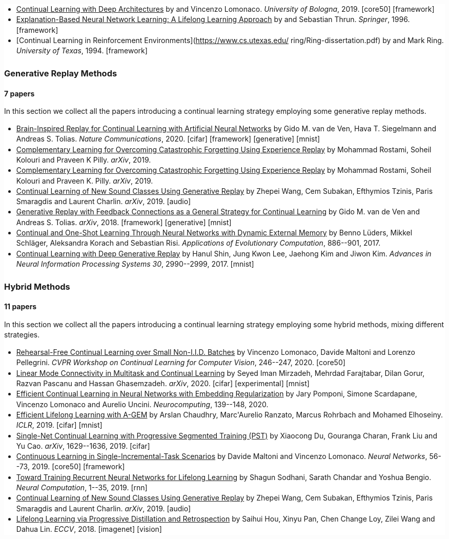 - [Continual Learning with Deep Architectures](http://amsdottorato.unibo.it/9073/) by  and Vincenzo Lomonaco. *University of Bologna*, 2019. [core50] [framework] 
- [Explanation-Based Neural Network Learning: A Lifelong Learning Approach](https://www.springer.com/gp/book/9780792397168) by  and Sebastian Thrun. *Springer*, 1996. [framework] 
- [Continual Learning in Reinforcement Environments](https://www.cs.utexas.edu/ ring/Ring-dissertation.pdf) by  and Mark Ring. *University of Texas*, 1994. [framework] 

### Generative Replay Methods

**7 papers**

In this section we collect all the papers introducing a continual learning strategy employing some generative replay methods.

- [Brain-Inspired Replay for Continual Learning with Artificial Neural Networks](https://www.nature.com/articles/s41467-020-17866-2) by Gido M. van de Ven, Hava T. Siegelmann and Andreas S. Tolias. *Nature Communications*, 2020. [cifar] [framework] [generative] [mnist] 
- [Complementary Learning for Overcoming Catastrophic Forgetting Using Experience Replay](http://arxiv.org/abs/1903.04566) by Mohammad Rostami, Soheil Kolouri and Praveen K Pilly. *arXiv*, 2019. 
- [Complementary Learning for Overcoming Catastrophic Forgetting Using Experience Replay](https://arxiv.org/abs/1903.04566v2) by Mohammad Rostami, Soheil Kolouri and Praveen K. Pilly. *arXiv*, 2019. 
- [Continual Learning of New Sound Classes Using Generative Replay](http://arxiv.org/abs/1906.00654) by Zhepei Wang, Cem Subakan, Efthymios Tzinis, Paris Smaragdis and Laurent Charlin. *arXiv*, 2019. [audio] 
- [Generative Replay with Feedback Connections as a General Strategy for Continual Learning](https://arxiv.org/abs/1809.10635) by Gido M. van de Ven and Andreas S. Tolias. *arXiv*, 2018. [framework] [generative] [mnist] 
- [Continual and One-Shot Learning Through Neural Networks with Dynamic External Memory](https://link.springer.com/chapter/10.1007/978-3-319-55849-3_57) by Benno Lüders, Mikkel Schläger, Aleksandra Korach and Sebastian Risi. *Applications of Evolutionary Computation*, 886--901, 2017. 
- [Continual Learning with Deep Generative Replay](http://papers.nips.cc/paper/6892-continual-learning-with-deep-generative-replay.pdf) by Hanul Shin, Jung Kwon Lee, Jaehong Kim and Jiwon Kim. *Advances in Neural Information Processing Systems 30*, 2990--2999, 2017. [mnist] 

### Hybrid Methods

**11 papers**

In this section we collect all the papers introducing a continual learning strategy employing some hybrid methods, mixing different strategies.

- [Rehearsal-Free Continual Learning over Small Non-I.I.D. Batches](https://openaccess.thecvf.com/content_CVPRW_2020/html/w15/Lomonaco_Rehearsal-Free_Continual_Learning_Over_Small_Non-I.I.D._Batches_CVPRW_2020_paper.html) by Vincenzo Lomonaco, Davide Maltoni and Lorenzo Pellegrini. *CVPR Workshop on Continual Learning for Computer Vision*, 246--247, 2020. [core50] 
- [Linear Mode Connectivity in Multitask and Continual Learning](https://arxiv.org/abs/2010.04495) by Seyed Iman Mirzadeh, Mehrdad Farajtabar, Dilan Gorur, Razvan Pascanu and Hassan Ghasemzadeh. *arXiv*, 2020. [cifar] [experimental] [mnist] 
- [Efficient Continual Learning in Neural Networks with Embedding Regularization](https://linkinghub.elsevier.com/retrieve/pii/S092523122030151X) by Jary Pomponi, Simone Scardapane, Vincenzo Lomonaco and Aurelio Uncini. *Neurocomputing*, 139--148, 2020. 
- [Efficient Lifelong Learning with A-GEM](http://arxiv.org/abs/1812.00420) by Arslan Chaudhry, Marc'Aurelio Ranzato, Marcus Rohrbach and Mohamed Elhoseiny. *ICLR*, 2019. [cifar] [mnist] 
- [Single-Net Continual Learning with Progressive Segmented Training (PST)](http://arxiv.org/abs/1905.11550) by Xiaocong Du, Gouranga Charan, Frank Liu and Yu Cao. *arXiv*, 1629--1636, 2019. [cifar] 
- [Continuous Learning in Single-Incremental-Task Scenarios](http://arxiv.org/abs/1806.08568) by Davide Maltoni and Vincenzo Lomonaco. *Neural Networks*, 56--73, 2019. [core50] [framework] 
- [Toward Training Recurrent Neural Networks for Lifelong Learning](https://doi.org/10.1162/neco_a_01246) by Shagun Sodhani, Sarath Chandar and Yoshua Bengio. *Neural Computation*, 1--35, 2019. [rnn] 
- [Continual Learning of New Sound Classes Using Generative Replay](http://arxiv.org/abs/1906.00654) by Zhepei Wang, Cem Subakan, Efthymios Tzinis, Paris Smaragdis and Laurent Charlin. *arXiv*, 2019. [audio] 
- [Lifelong Learning via Progressive Distillation and Retrospection](http://link.springer.com/10.1007/978-3-030-01219-9_27) by Saihui Hou, Xinyu Pan, Chen Change Loy, Zilei Wang and Dahua Lin. *ECCV*, 2018. [imagenet] [vision] 